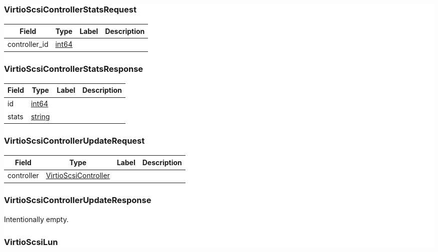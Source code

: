 



<a name="opi-storage-v1-VirtioScsiControllerStatsRequest"></a>

### VirtioScsiControllerStatsRequest



| Field | Type | Label | Description |
| ----- | ---- | ----- | ----------- |
| controller_id | [int64](#int64) |  |  |






<a name="opi-storage-v1-VirtioScsiControllerStatsResponse"></a>

### VirtioScsiControllerStatsResponse



| Field | Type | Label | Description |
| ----- | ---- | ----- | ----------- |
| id | [int64](#int64) |  |  |
| stats | [string](#string) |  |  |






<a name="opi-storage-v1-VirtioScsiControllerUpdateRequest"></a>

### VirtioScsiControllerUpdateRequest



| Field | Type | Label | Description |
| ----- | ---- | ----- | ----------- |
| controller | [VirtioScsiController](#opi-storage-v1-VirtioScsiController) |  |  |






<a name="opi-storage-v1-VirtioScsiControllerUpdateResponse"></a>

### VirtioScsiControllerUpdateResponse
Intentionally empty.






<a name="opi-storage-v1-VirtioScsiLun"></a>

### VirtioScsiLun
